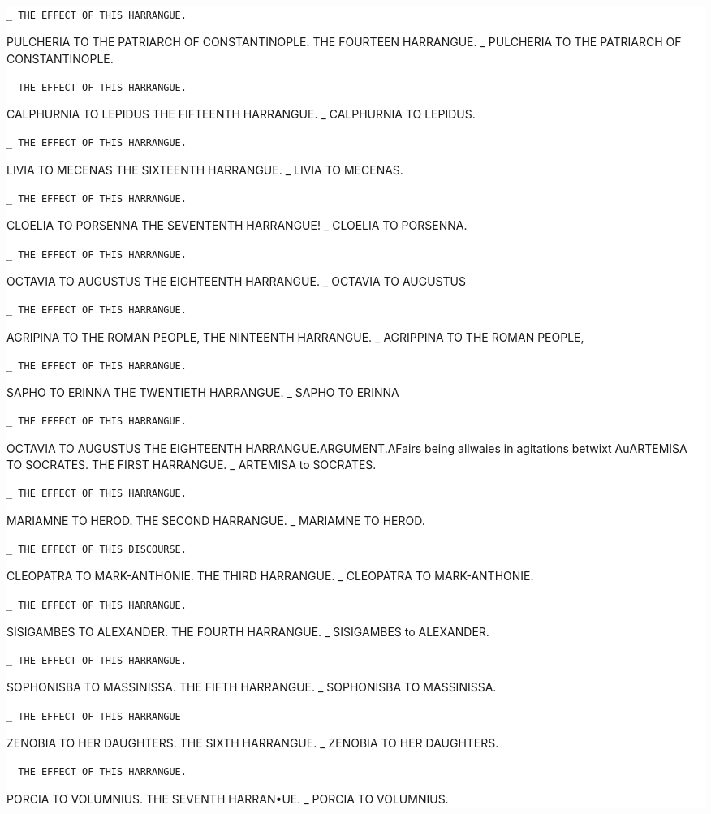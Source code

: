     _ THE EFFECT OF THIS HARRANGUE.
PULCHERIA TO THE PATRIARCH OF CONSTANTINOPLE. THE FOURTEEN HARRANGUE.
    _ PULCHERIA TO THE PATRIARCH OF CONSTANTINOPLE.

    _ THE EFFECT OF THIS HARRANGUE.
CALPHURNIA TO LEPIDUS THE FIFTEENTH HARRANGUE.
    _ CALPHURNIA TO LEPIDUS.

    _ THE EFFECT OF THIS HARRANGUE.
LIVIA TO MECENAS THE SIXTEENTH HARRANGUE.
    _ LIVIA TO MECENAS.

    _ THE EFFECT OF THIS HARRANGUE.
CLOELIA TO PORSENNA THE SEVENTENTH HARRANGUE!
    _ CLOELIA TO PORSENNA.

    _ THE EFFECT OF THIS HARRANGUE.
OCTAVIA TO AUGUSTUS THE EIGHTEENTH HARRANGUE.
    _ OCTAVIA TO AUGUSTUS

    _ THE EFFECT OF THIS HARRANGUE.
AGRIPINA TO THE ROMAN PEOPLE, THE NINTEENTH HARRANGUE.
    _ AGRIPPINA TO THE ROMAN PEOPLE,

    _ THE EFFECT OF THIS HARRANGUE.
SAPHO TO ERINNA THE TWENTIETH HARRANGUE.
    _ SAPHO TO ERINNA

    _ THE EFFECT OF THIS HARRANGUE.
OCTAVIA TO AUGUSTUS THE EIGHTEENTH HARRANGUE.ARGUMENT.AFairs being allwaies in agitations betwixt AuARTEMISA TO SOCRATES. THE FIRST HARRANGUE.
    _ ARTEMISA to SOCRATES.

    _ THE EFFECT OF THIS HARRANGUE.
MARIAMNE TO HEROD. THE SECOND HARRANGUE.
    _ MARIAMNE TO HEROD.

    _ THE EFFECT OF THIS DISCOURSE.
CLEOPATRA TO MARK-ANTHONIE. THE THIRD HARRANGUE.
    _ CLEOPATRA TO MARK-ANTHONIE.

    _ THE EFFECT OF THIS HARRANGUE.
SISIGAMBES TO ALEXANDER. THE FOURTH HARRANGUE.
    _ SISIGAMBES to ALEXANDER.

    _ THE EFFECT OF THIS HARRANGUE.
SOPHONISBA TO MASSINISSA. THE FIFTH HARRANGUE.
    _ SOPHONISBA TO MASSINISSA.

    _ THE EFFECT OF THIS HARRANGUE
ZENOBIA TO HER DAUGHTERS. THE SIXTH HARRANGUE.
    _ ZENOBIA TO HER DAUGHTERS.

    _ THE EFFECT OF THIS HARRANGUE.
PORCIA TO VOLUMNIUS. THE SEVENTH HARRAN•UE.
    _ PORCIA TO VOLUMNIUS.
